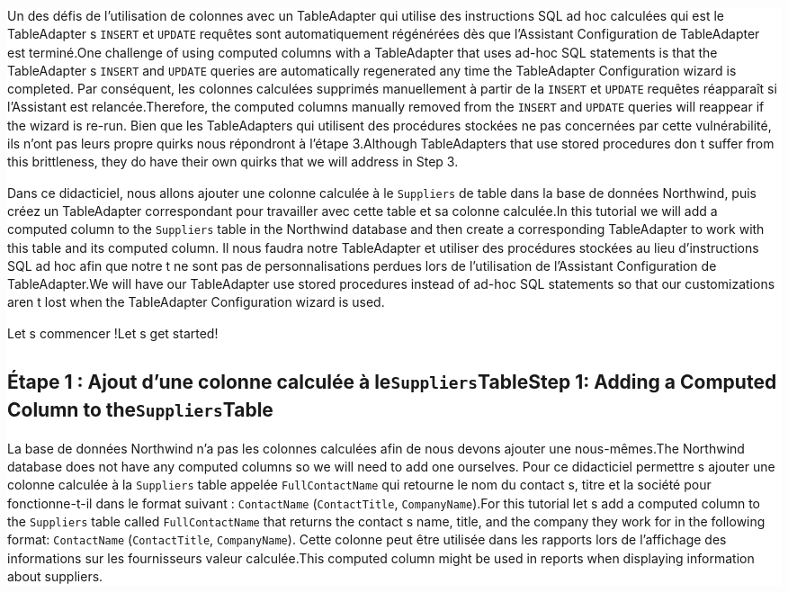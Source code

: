 <span data-ttu-id="493d0-119">Un des défis de l’utilisation de colonnes avec un TableAdapter qui utilise des instructions SQL ad hoc calculées qui est le TableAdapter s `INSERT` et `UPDATE` requêtes sont automatiquement régénérées dès que l’Assistant Configuration de TableAdapter est terminé.</span><span class="sxs-lookup"><span data-stu-id="493d0-119">One challenge of using computed columns with a TableAdapter that uses ad-hoc SQL statements is that the TableAdapter s `INSERT` and `UPDATE` queries are automatically regenerated any time the TableAdapter Configuration wizard is completed.</span></span> <span data-ttu-id="493d0-120">Par conséquent, les colonnes calculées supprimés manuellement à partir de la `INSERT` et `UPDATE` requêtes réapparaît si l’Assistant est relancée.</span><span class="sxs-lookup"><span data-stu-id="493d0-120">Therefore, the computed columns manually removed from the `INSERT` and `UPDATE` queries will reappear if the wizard is re-run.</span></span> <span data-ttu-id="493d0-121">Bien que les TableAdapters qui utilisent des procédures stockées ne pas concernées par cette vulnérabilité, ils n’ont pas leurs propre quirks nous répondront à l’étape 3.</span><span class="sxs-lookup"><span data-stu-id="493d0-121">Although TableAdapters that use stored procedures don t suffer from this brittleness, they do have their own quirks that we will address in Step 3.</span></span>

<span data-ttu-id="493d0-122">Dans ce didacticiel, nous allons ajouter une colonne calculée à le `Suppliers` de table dans la base de données Northwind, puis créez un TableAdapter correspondant pour travailler avec cette table et sa colonne calculée.</span><span class="sxs-lookup"><span data-stu-id="493d0-122">In this tutorial we will add a computed column to the `Suppliers` table in the Northwind database and then create a corresponding TableAdapter to work with this table and its computed column.</span></span> <span data-ttu-id="493d0-123">Il nous faudra notre TableAdapter et utiliser des procédures stockées au lieu d’instructions SQL ad hoc afin que notre t ne sont pas de personnalisations perdues lors de l’utilisation de l’Assistant Configuration de TableAdapter.</span><span class="sxs-lookup"><span data-stu-id="493d0-123">We will have our TableAdapter use stored procedures instead of ad-hoc SQL statements so that our customizations aren t lost when the TableAdapter Configuration wizard is used.</span></span>

<span data-ttu-id="493d0-124">Let s commencer !</span><span class="sxs-lookup"><span data-stu-id="493d0-124">Let s get started!</span></span>

## <a name="step-1-adding-a-computed-column-to-thesupplierstable"></a><span data-ttu-id="493d0-125">Étape 1 : Ajout d’une colonne calculée à le`Suppliers`Table</span><span class="sxs-lookup"><span data-stu-id="493d0-125">Step 1: Adding a Computed Column to the`Suppliers`Table</span></span>

<span data-ttu-id="493d0-126">La base de données Northwind n’a pas les colonnes calculées afin de nous devons ajouter une nous-mêmes.</span><span class="sxs-lookup"><span data-stu-id="493d0-126">The Northwind database does not have any computed columns so we will need to add one ourselves.</span></span> <span data-ttu-id="493d0-127">Pour ce didacticiel permettre s ajouter une colonne calculée à la `Suppliers` table appelée `FullContactName` qui retourne le nom du contact s, titre et la société pour fonctionne-t-il dans le format suivant : `ContactName` (`ContactTitle`, `CompanyName`).</span><span class="sxs-lookup"><span data-stu-id="493d0-127">For this tutorial let s add a computed column to the `Suppliers` table called `FullContactName` that returns the contact s name, title, and the company they work for in the following format: `ContactName` (`ContactTitle`, `CompanyName`).</span></span> <span data-ttu-id="493d0-128">Cette colonne peut être utilisée dans les rapports lors de l’affichage des informations sur les fournisseurs valeur calculée.</span><span class="sxs-lookup"><span data-stu-id="493d0-128">This computed column might be used in reports when displaying information about suppliers.</span></span>
